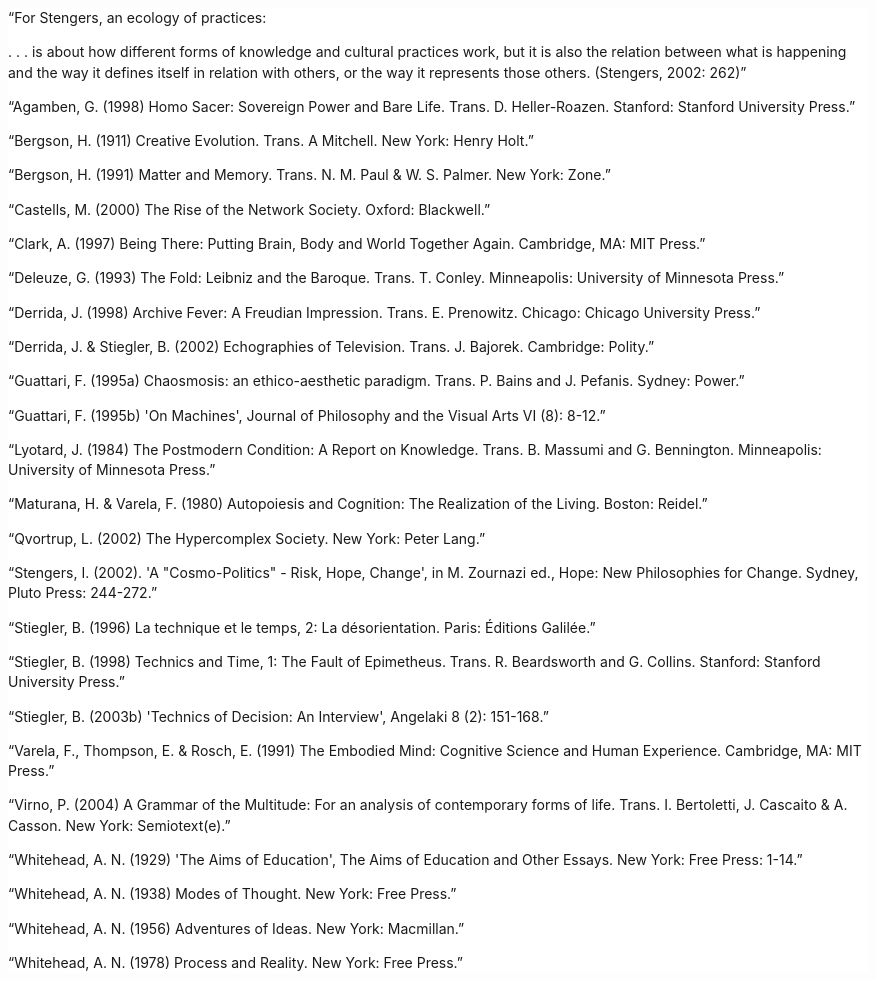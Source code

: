 “For Stengers, an ecology of practices:

. . . is about how different forms of knowledge and cultural practices work, but it is also the relation between what is happening and the way it defines itself in relation with others, or the way it represents those others. (Stengers, 2002: 262)”

“Agamben, G. (1998) Homo Sacer: Sovereign Power and Bare Life. Trans. D. Heller-Roazen. Stanford: Stanford University Press.”

“Bergson, H. (1911) Creative Evolution. Trans. A Mitchell. New York: Henry Holt.”

“Bergson, H. (1991) Matter and Memory. Trans. N. M. Paul & W. S. Palmer. New York: Zone.”

“Castells, M. (2000) The Rise of the Network Society. Oxford: Blackwell.”

“Clark, A. (1997) Being There: Putting Brain, Body and World Together Again. Cambridge, MA: MIT Press.”

“Deleuze, G. (1993) The Fold: Leibniz and the Baroque. Trans. T. Conley. Minneapolis: University of Minnesota Press.”

“Derrida, J. (1998) Archive Fever: A Freudian Impression. Trans. E. Prenowitz. Chicago: Chicago University Press.”

“Derrida, J. & Stiegler, B. (2002) Echographies of Television. Trans. J. Bajorek. Cambridge: Polity.”

“Guattari, F. (1995a) Chaosmosis: an ethico-aesthetic paradigm. Trans. P. Bains and J. Pefanis. Sydney: Power.”

“Guattari, F. (1995b) 'On Machines', Journal of Philosophy and the Visual Arts VI (8): 8-12.”

“Lyotard, J. (1984) The Postmodern Condition: A Report on Knowledge. Trans. B. Massumi and G. Bennington. Minneapolis: University of Minnesota Press.”

“Maturana, H. & Varela, F. (1980) Autopoiesis and Cognition: The Realization of the Living. Boston: Reidel.”

“Qvortrup, L. (2002) The Hypercomplex Society. New York: Peter Lang.”

“Stengers, I. (2002). 'A "Cosmo-Politics" - Risk, Hope, Change', in M. Zournazi ed., Hope: New Philosophies for Change. Sydney, Pluto Press: 244-272.”

“Stiegler, B. (1996) La technique et le temps, 2: La désorientation. Paris: Éditions Galilée.”

“Stiegler, B. (1998) Technics and Time, 1: The Fault of Epimetheus. Trans. R. Beardsworth and G. Collins. Stanford: Stanford University Press.”

“Stiegler, B. (2003b) 'Technics of Decision: An Interview', Angelaki 8 (2): 151-168.”

“Varela, F., Thompson, E. & Rosch, E. (1991) The Embodied Mind: Cognitive Science and Human Experience. Cambridge, MA: MIT Press.”

“Virno, P. (2004) A Grammar of the Multitude: For an analysis of contemporary forms of life. Trans. I. Bertoletti, J. Cascaito & A. Casson. New York: Semiotext(e).”

“Whitehead, A. N. (1929) 'The Aims of Education', The Aims of Education and Other Essays. New York: Free Press: 1-14.”

“Whitehead, A. N. (1938) Modes of Thought. New York: Free Press.”

“Whitehead, A. N. (1956) Adventures of Ideas. New York: Macmillan.”

“Whitehead, A. N. (1978) Process and Reality. New York: Free Press.”
